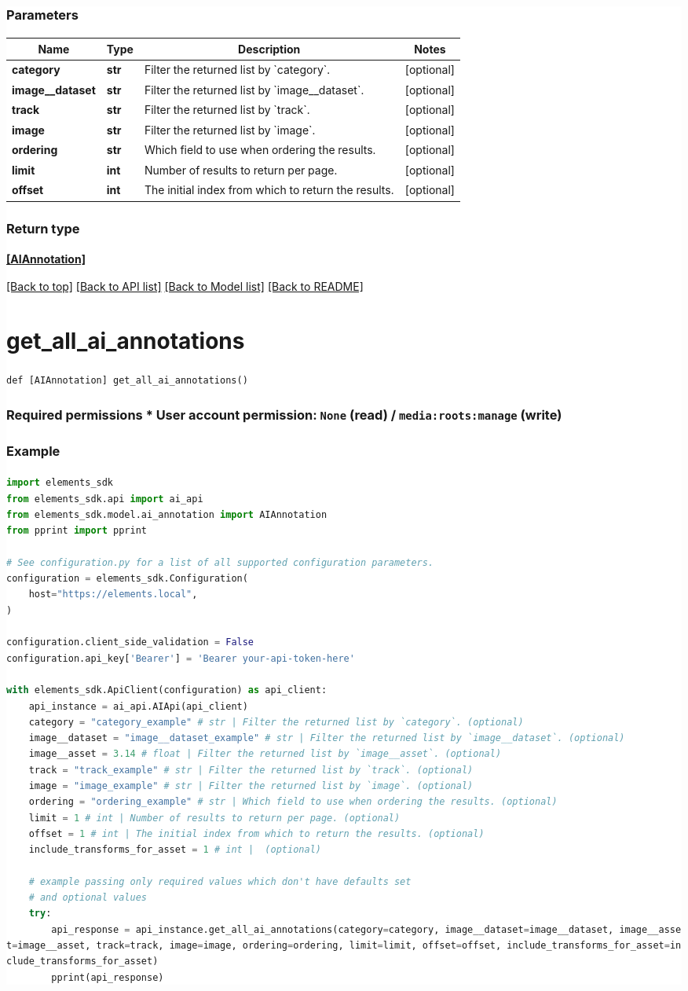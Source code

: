 
### Parameters

Name | Type | Description  | Notes
------------- | ------------- | ------------- | -------------
 **category** | **str**| Filter the returned list by &#x60;category&#x60;. | [optional]
 **image__dataset** | **str**| Filter the returned list by &#x60;image__dataset&#x60;. | [optional]
 **track** | **str**| Filter the returned list by &#x60;track&#x60;. | [optional]
 **image** | **str**| Filter the returned list by &#x60;image&#x60;. | [optional]
 **ordering** | **str**| Which field to use when ordering the results. | [optional]
 **limit** | **int**| Number of results to return per page. | [optional]
 **offset** | **int**| The initial index from which to return the results. | [optional]

### Return type

[**[AIAnnotation]**](AIAnnotation.md)

[[Back to top]](#) [[Back to API list]](../#documentation-for-api-endpoints) [[Back to Model list]](../#documentation-for-models) [[Back to README]](../)

# **get_all_ai_annotations**
    def [AIAnnotation] get_all_ai_annotations()



### Required permissions    * User account permission: `None` (read) / `media:roots:manage` (write) 

### Example


```python
import elements_sdk
from elements_sdk.api import ai_api
from elements_sdk.model.ai_annotation import AIAnnotation
from pprint import pprint

# See configuration.py for a list of all supported configuration parameters.
configuration = elements_sdk.Configuration(
    host="https://elements.local",
)

configuration.client_side_validation = False
configuration.api_key['Bearer'] = 'Bearer your-api-token-here'

with elements_sdk.ApiClient(configuration) as api_client:
    api_instance = ai_api.AIApi(api_client)
    category = "category_example" # str | Filter the returned list by `category`. (optional)
    image__dataset = "image__dataset_example" # str | Filter the returned list by `image__dataset`. (optional)
    image__asset = 3.14 # float | Filter the returned list by `image__asset`. (optional)
    track = "track_example" # str | Filter the returned list by `track`. (optional)
    image = "image_example" # str | Filter the returned list by `image`. (optional)
    ordering = "ordering_example" # str | Which field to use when ordering the results. (optional)
    limit = 1 # int | Number of results to return per page. (optional)
    offset = 1 # int | The initial index from which to return the results. (optional)
    include_transforms_for_asset = 1 # int |  (optional)

    # example passing only required values which don't have defaults set
    # and optional values
    try:
        api_response = api_instance.get_all_ai_annotations(category=category, image__dataset=image__dataset, image__asset=image__asset, track=track, image=image, ordering=ordering, limit=limit, offset=offset, include_transforms_for_asset=include_transforms_for_asset)
        pprint(api_response)
```